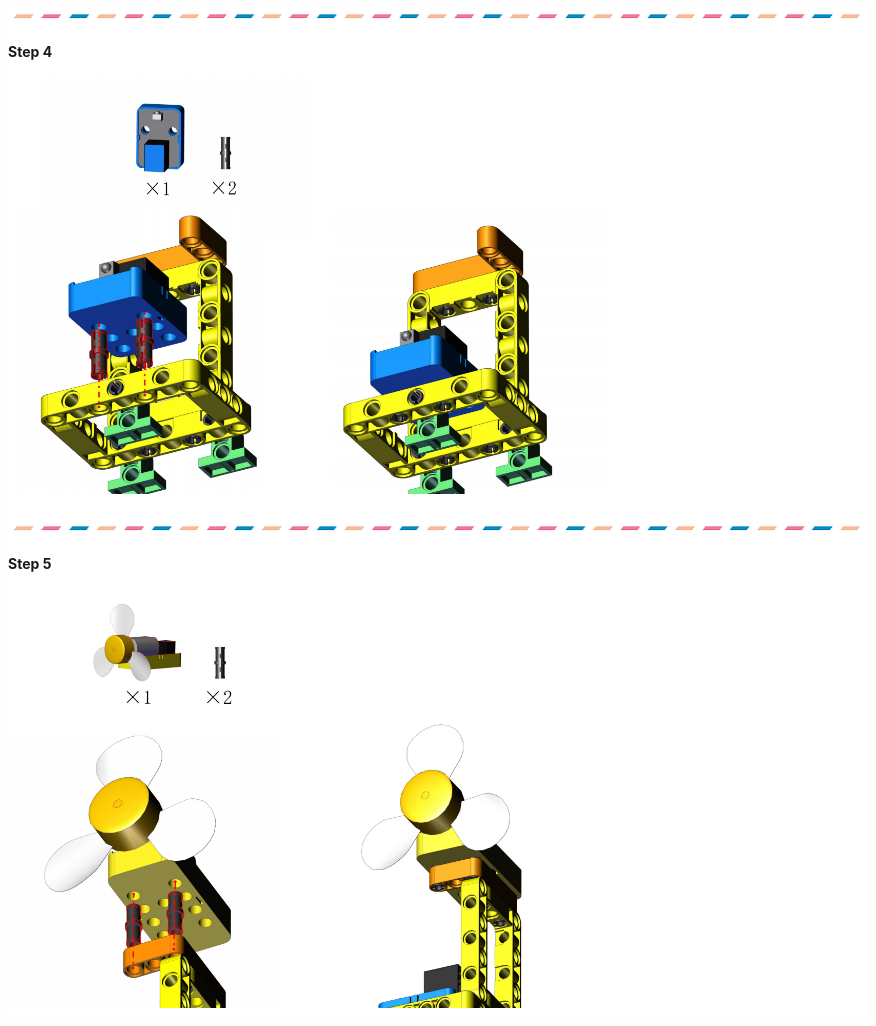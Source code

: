 ![line1](media/line1.png)

**Step 4**

![43_04](media/43_04.png)

![line1](media/line1.png)

**Step 5**

![43_05](media/43_05.png)
